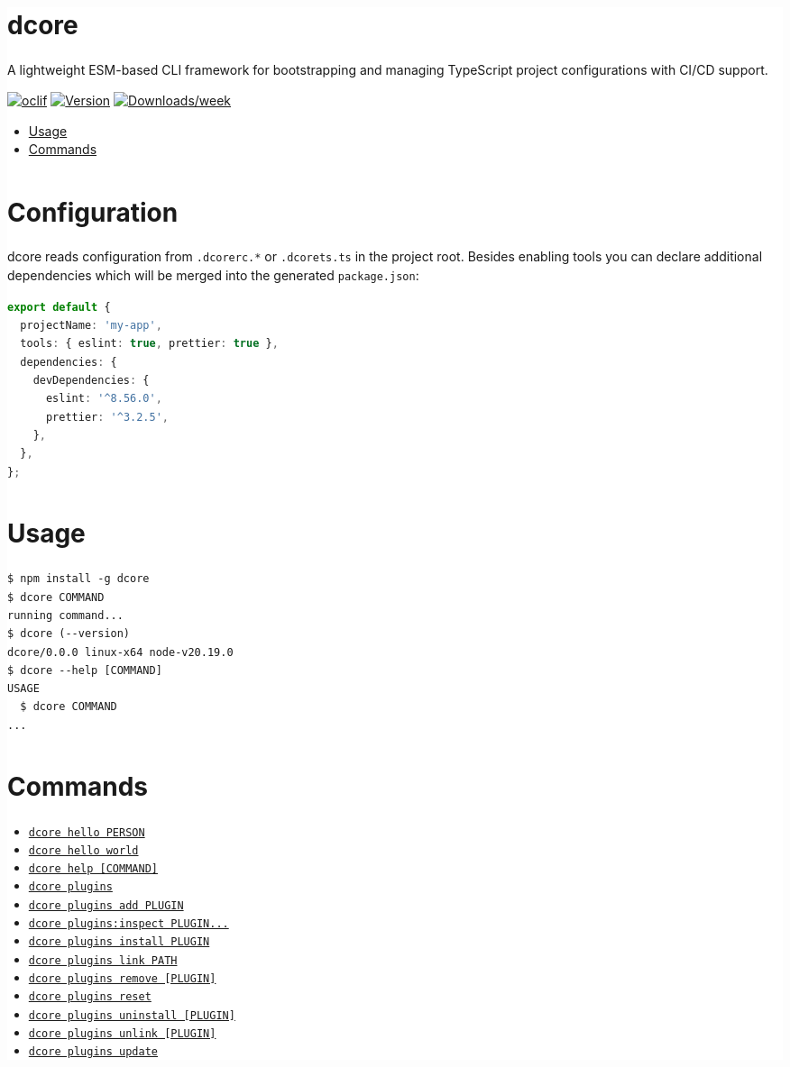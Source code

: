 dcore
=================

A lightweight ESM-based CLI framework for bootstrapping and managing TypeScript project configurations with CI/CD support.


[![oclif](https://img.shields.io/badge/cli-oclif-brightgreen.svg)](https://oclif.io)
[![Version](https://img.shields.io/npm/v/dcore.svg)](https://npmjs.org/package/dcore)
[![Downloads/week](https://img.shields.io/npm/dw/dcore.svg)](https://npmjs.org/package/dcore)



* [Usage](#usage)
* [Commands](#commands)

# Configuration

dcore reads configuration from `.dcorerc.*` or `.dcorets.ts` in the project
root. Besides enabling tools you can declare additional dependencies which will
be merged into the generated `package.json`:

```ts
export default {
  projectName: 'my-app',
  tools: { eslint: true, prettier: true },
  dependencies: {
    devDependencies: {
      eslint: '^8.56.0',
      prettier: '^3.2.5',
    },
  },
};
```

# Usage

```sh-session
$ npm install -g dcore
$ dcore COMMAND
running command...
$ dcore (--version)
dcore/0.0.0 linux-x64 node-v20.19.0
$ dcore --help [COMMAND]
USAGE
  $ dcore COMMAND
...
```

# Commands

* [`dcore hello PERSON`](#dcore-hello-person)
* [`dcore hello world`](#dcore-hello-world)
* [`dcore help [COMMAND]`](#dcore-help-command)
* [`dcore plugins`](#dcore-plugins)
* [`dcore plugins add PLUGIN`](#dcore-plugins-add-plugin)
* [`dcore plugins:inspect PLUGIN...`](#dcore-pluginsinspect-plugin)
* [`dcore plugins install PLUGIN`](#dcore-plugins-install-plugin)
* [`dcore plugins link PATH`](#dcore-plugins-link-path)
* [`dcore plugins remove [PLUGIN]`](#dcore-plugins-remove-plugin)
* [`dcore plugins reset`](#dcore-plugins-reset)
* [`dcore plugins uninstall [PLUGIN]`](#dcore-plugins-uninstall-plugin)
* [`dcore plugins unlink [PLUGIN]`](#dcore-plugins-unlink-plugin)
* [`dcore plugins update`](#dcore-plugins-update)
